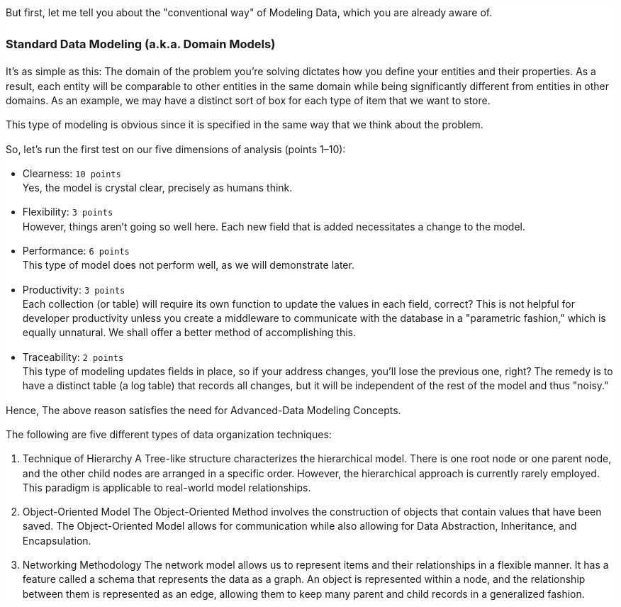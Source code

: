 But first, let me tell you about the "conventional way" of Modeling Data, which
you are already aware of.

### Standard Data Modeling (a.k.a. Domain Models)

It’s as simple as this: The domain of the problem you’re solving dictates how you
define your entities and their properties. As a result, each entity will be
comparable to other entities in the same domain while being significantly different
from entities in other domains. As an example, we may have a distinct sort of
box for each type of item that we want to store.

This type of modeling is obvious since it is specified in the same way that we
think about the problem.

So, let’s run the first test on our five dimensions of analysis (points 1–10):

- Clearness: `10 points` \
  Yes, the model is crystal clear, precisely as humans think.

- Flexibility: `3 points` \
  However, things aren’t going so well here. Each new field that is added necessitates
  a change to the model.

- Performance: `6 points` \
  This type of model does not perform well, as we will demonstrate later.

- Productivity: `3 points` \
  Each collection (or table) will require its own function to update the values
  in each field, correct? This is not helpful for developer productivity unless you
  create a middleware to communicate with the database in a "parametric fashion,"
  which is equally unnatural. We shall offer a better method of accomplishing this.

- Traceability: `2 points` \
  This type of modeling updates fields in place, so if your address changes,
  you’ll lose the previous one, right? The remedy is to have a distinct table
  (a log table) that records all changes, but it will be independent of the rest
  of the model and thus "noisy."

Hence, The above reason satisfies the need for Advanced-Data Modeling Concepts.

The following are five different types of data organization techniques:

1. Technique of Hierarchy
   A Tree-like structure characterizes the hierarchical model. There is one root
   node or one parent node, and the other child nodes are arranged in a specific
   order. However, the hierarchical approach is currently rarely employed.
   This paradigm is applicable to real-world model relationships.

2. Object-Oriented Model
   The Object-Oriented Method involves the construction of objects that contain
   values that have been saved. The Object-Oriented Model allows for communication
   while also allowing for Data Abstraction, Inheritance, and Encapsulation.

3. Networking Methodology
   The network model allows us to represent items and their relationships in a
   flexible manner. It has a feature called a schema that represents the data as
   a graph. An object is represented within a node, and the relationship between
   them is represented as an edge, allowing them to keep many parent and child
   records in a generalized fashion.
